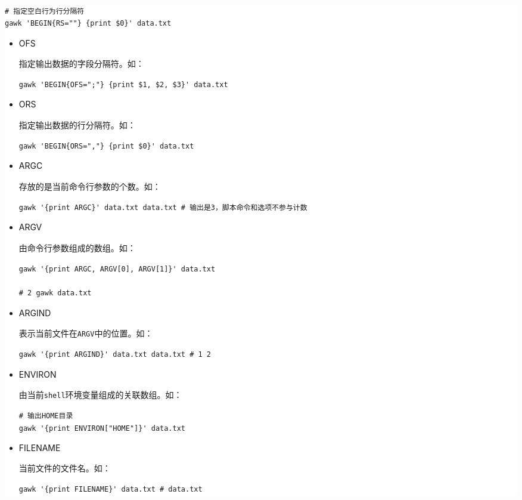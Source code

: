   ```shell
  # 指定空白行为行分隔符
  gawk 'BEGIN{RS=""} {print $0}' data.txt
  ```

- OFS

  指定输出数据的字段分隔符。如：

  ```shell
  gawk 'BEGIN{OFS=";"} {print $1, $2, $3}' data.txt
  ```

- ORS

  指定输出数据的行分隔符。如：

  ```shell
  gawk 'BEGIN{ORS=","} {print $0}' data.txt
  ```

- ARGC

  存放的是当前命令行参数的个数。如：

  ```shell
  gawk '{print ARGC}' data.txt data.txt # 输出是3，脚本命令和选项不参与计数
  ```

- ARGV

  由命令行参数组成的数组。如：

  ```shell
  gawk '{print ARGC, ARGV[0], ARGV[1]}' data.txt
  
  # 2 gawk data.txt
  ```

- ARGIND

  表示当前文件在`ARGV`中的位置。如：

  ```shell
  gawk '{print ARGIND}' data.txt data.txt # 1 2
  ```

- ENVIRON

  由当前`shell`环境变量组成的关联数组。如：

  ```shell
  # 输出HOME目录
  gawk '{print ENVIRON["HOME"]}' data.txt
  ```

- FILENAME

  当前文件的文件名。如：

  ```shell
  gawk '{print FILENAME}' data.txt # data.txt
  ```
